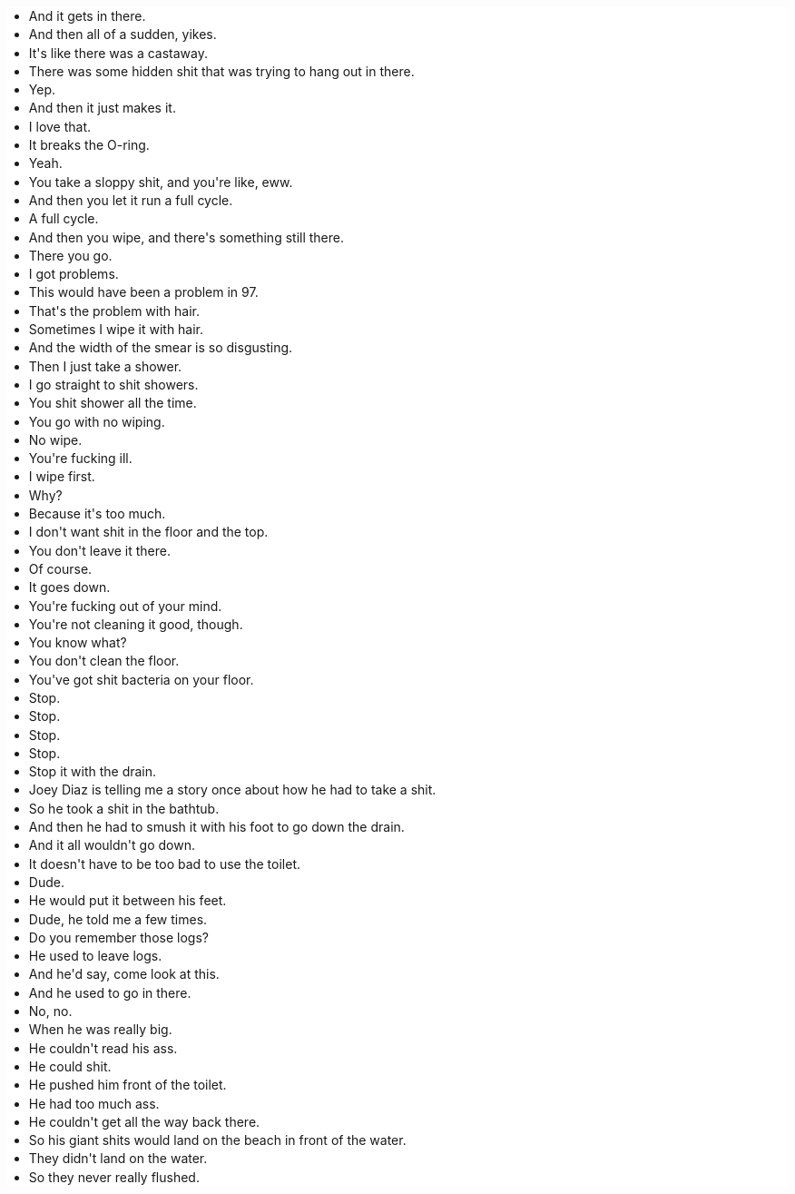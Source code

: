 *  And it gets in there.
*  And then all of a sudden, yikes.
*  It's like there was a castaway.
*  There was some hidden shit that was trying to hang out in there.
*  Yep.
*  And then it just makes it.
*  I love that.
*  It breaks the O-ring.
*  Yeah.
*  You take a sloppy shit, and you're like, eww.
*  And then you let it run a full cycle.
*  A full cycle.
*  And then you wipe, and there's something still there.
*  There you go.
*  I got problems.
*  This would have been a problem in 97.
*  That's the problem with hair.
*  Sometimes I wipe it with hair.
*  And the width of the smear is so disgusting.
*  Then I just take a shower.
*  I go straight to shit showers.
*  You shit shower all the time.
*  You go with no wiping.
*  No wipe.
*  You're fucking ill.
*  I wipe first.
*  Why?
*  Because it's too much.
*  I don't want shit in the floor and the top.
*  You don't leave it there.
*  Of course.
*  It goes down.
*  You're fucking out of your mind.
*  You're not cleaning it good, though.
*  You know what?
*  You don't clean the floor.
*  You've got shit bacteria on your floor.
*  Stop.
*  Stop.
*  Stop.
*  Stop.
*  Stop it with the drain.
*  Joey Diaz is telling me a story once about how he had to take a shit.
*  So he took a shit in the bathtub.
*  And then he had to smush it with his foot to go down the drain.
*  And it all wouldn't go down.
*  It doesn't have to be too bad to use the toilet.
*  Dude.
*  He would put it between his feet.
*  Dude, he told me a few times.
*  Do you remember those logs?
*  He used to leave logs.
*  And he'd say, come look at this.
*  And he used to go in there.
*  No, no.
*  When he was really big.
*  He couldn't read his ass.
*  He could shit.
*  He pushed him front of the toilet.
*  He had too much ass.
*  He couldn't get all the way back there.
*  So his giant shits would land on the beach in front of the water.
*  They didn't land on the water.
*  So they never really flushed.